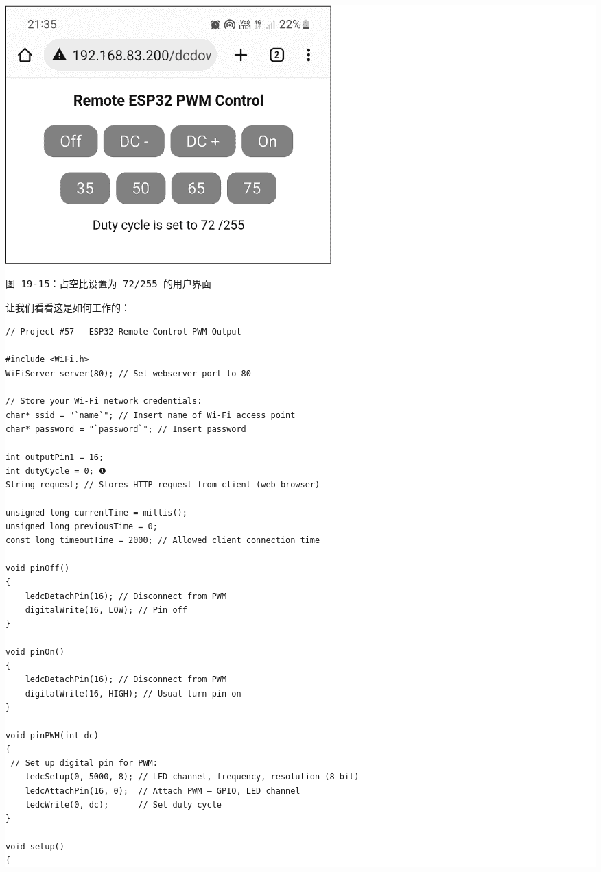 ![占空比设置为 72/255 的网页控制界面图片](img/fig19-15.png)

<samp class="SANS_Futura_Std_Book_Oblique_I_11">图 19-15：占空比设置为 72/255 的用户界面</samp>

让我们看看这是如何工作的：

```
// Project #57 - ESP32 Remote Control PWM Output

#include <WiFi.h>
WiFiServer server(80); // Set webserver port to 80

// Store your Wi-Fi network credentials:
char* ssid = "`name`"; // Insert name of Wi-Fi access point
char* password = "`password`"; // Insert password

int outputPin1 = 16;
int dutyCycle = 0; ❶
String request; // Stores HTTP request from client (web browser)

unsigned long currentTime = millis();
unsigned long previousTime = 0;
const long timeoutTime = 2000; // Allowed client connection time

void pinOff()
{
    ledcDetachPin(16); // Disconnect from PWM
    digitalWrite(16, LOW); // Pin off
}

void pinOn()
{
    ledcDetachPin(16); // Disconnect from PWM
    digitalWrite(16, HIGH); // Usual turn pin on
}

void pinPWM(int dc)
{
 // Set up digital pin for PWM:
    ledcSetup(0, 5000, 8); // LED channel, frequency, resolution (8-bit)
    ledcAttachPin(16, 0);  // Attach PWM — GPIO, LED channel
    ledcWrite(0, dc);      // Set duty cycle
}

void setup()
{
```